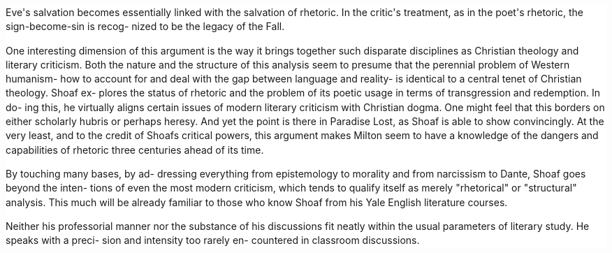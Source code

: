 Eve's salvation becomes essentially 
linked with the salvation of rhetoric. In 
the critic's treatment, as in the poet's 
rhetoric, the sign-become-sin is recog-
nized to be the legacy of the Fall. 


One interesting dimension of this 
argument is the way it brings together 
such disparate disciplines as Christian 
theology and literary criticism. Both 
the nature and the structure of this 
analysis seem to presume that the 
perennial problem of Western 
humanism- how to account for and 
deal with the gap between language 
and reality- is identical to a central 
tenet of Christian theology. Shoaf ex-
plores the status of rhetoric and the 
problem of its poetic usage in terms of 
transgression and redemption. In do-
ing this, he virtually aligns certain 
issues of modern literary criticism with 
Christian dogma. One might feel that 
this borders on either scholarly hubris 
or perhaps heresy. And yet the point is 
there in Paradise Lost, as Shoaf is able to 
show convincingly. At the very least, 
and to the credit of Shoafs critical 
powers, this argument makes Milton 
seem to have a knowledge of the 
dangers and capabilities of rhetoric 
three centuries ahead of its time. 


By touching many bases, by ad-
dressing everything from epistemology 
to morality and from narcissism to 
Dante, Shoaf goes beyond the inten-
tions of even 
the 
most modern 
criticism, which tends to qualify itself 
as merely "rhetorical" or "structural" 
analysis. This much will be already 
familiar to those who know Shoaf from 
his Yale English literature courses. 


Neither his professorial manner nor 
the substance of his discussions fit 
neatly within the usual parameters of 
literary study. He speaks with a preci-
sion and intensity too rarely en-
countered in classroom discussions. 
